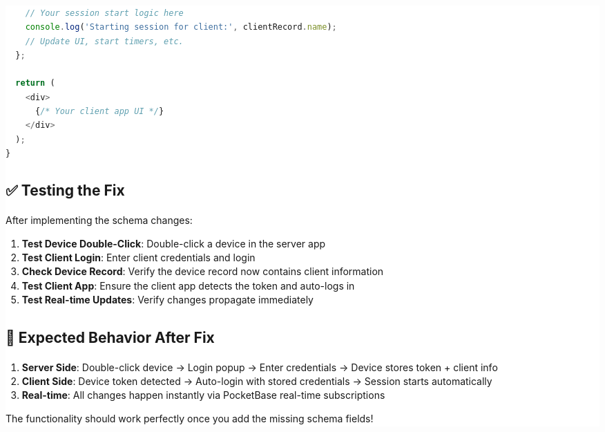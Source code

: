 ```javascript
    // Your session start logic here
    console.log('Starting session for client:', clientRecord.name);
    // Update UI, start timers, etc.
  };

  return (
    <div>
      {/* Your client app UI */}
    </div>
  );
}
```

## ✅ **Testing the Fix**

After implementing the schema changes:

1. **Test Device Double-Click**: Double-click a device in the server app
2. **Test Client Login**: Enter client credentials and login
3. **Check Device Record**: Verify the device record now contains client information
4. **Test Client App**: Ensure the client app detects the token and auto-logs in
5. **Test Real-time Updates**: Verify changes propagate immediately

## 🎯 **Expected Behavior After Fix**

1. **Server Side**: Double-click device → Login popup → Enter credentials → Device stores token + client info
2. **Client Side**: Device token detected → Auto-login with stored credentials → Session starts automatically
3. **Real-time**: All changes happen instantly via PocketBase real-time subscriptions

The functionality should work perfectly once you add the missing schema fields!
